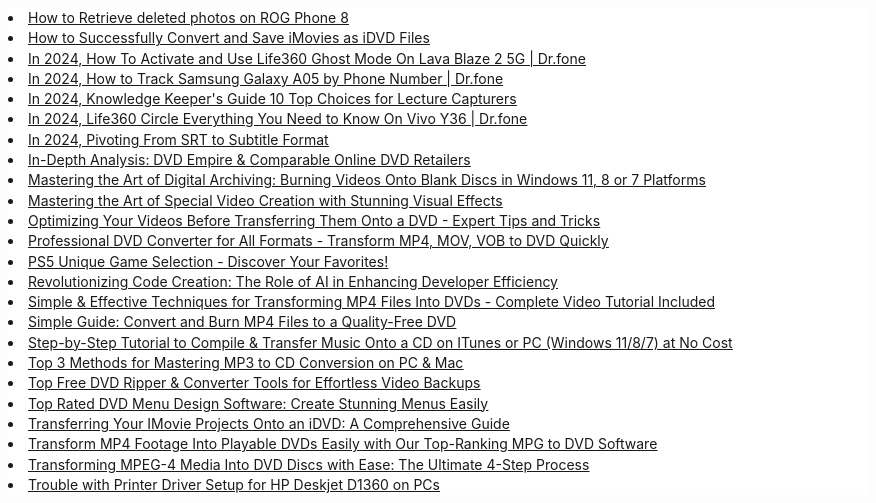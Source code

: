 <li><a href="https://blog-min.techidaily.com/how-to-retrieve-deleted-photos-on-rog-phone-8-by-stellar-photo-recovery-android-mobile-photo-recover/"><u>How to Retrieve deleted photos on ROG Phone 8</u></a></li>
<li><a href="https://dvd-bd.techidaily.com/how-to-successfully-convert-and-save-imovies-as-idvd-files/"><u>How to Successfully Convert and Save iMovies as iDVD Files</u></a></li>
<li><a href="https://location-social.techidaily.com/in-2024-how-to-activate-and-use-life360-ghost-mode-on-lava-blaze-2-5g-drfone-by-drfone-virtual-android/"><u>In 2024, How To Activate and Use Life360 Ghost Mode On Lava Blaze 2 5G | Dr.fone</u></a></li>
<li><a href="https://android-location-track.techidaily.com/in-2024-how-to-track-samsung-galaxy-a05-by-phone-number-drfone-by-drfone-virtual-android/"><u>In 2024, How to Track Samsung Galaxy A05 by Phone Number | Dr.fone</u></a></li>
<li><a href="https://screen-recording.techidaily.com/in-2024-knowledge-keepers-guide-10-top-choices-for-lecture-capturers/"><u>In 2024, Knowledge Keeper's Guide  10 Top Choices for Lecture Capturers</u></a></li>
<li><a href="https://phone-solutions.techidaily.com/in-2024-life360-circle-everything-you-need-to-know-on-vivo-y36-drfone-by-drfone-virtual-android/"><u>In 2024, Life360 Circle Everything You Need to Know On Vivo Y36 | Dr.fone</u></a></li>
<li><a href="https://extra-skills.techidaily.com/in-2024-pivoting-from-srt-to-subtitle-format/"><u>In 2024, Pivoting From SRT to Subtitle Format</u></a></li>
<li><a href="https://dvd-bd.techidaily.com/in-depth-analysis-dvd-empire-and-comparable-online-dvd-retailers/"><u>In-Depth Analysis: DVD Empire & Comparable Online DVD Retailers</u></a></li>
<li><a href="https://dvd-bd.techidaily.com/mastering-the-art-of-digital-archiving-burning-videos-onto-blank-discs-in-windows-11-8-or-7-platforms/"><u>Mastering the Art of Digital Archiving: Burning Videos Onto Blank Discs in Windows 11, 8 or 7 Platforms</u></a></li>
<li><a href="https://dvd-bd.techidaily.com/mastering-the-art-of-special-video-creation-with-stunning-visual-effects/"><u>Mastering the Art of Special Video Creation with Stunning Visual Effects</u></a></li>
<li><a href="https://dvd-bd.techidaily.com/optimizing-your-videos-before-transferring-them-onto-a-dvd-expert-tips-and-tricks/"><u>Optimizing Your Videos Before Transferring Them Onto a DVD - Expert Tips and Tricks</u></a></li>
<li><a href="https://dvd-bd.techidaily.com/professional-dvd-converter-for-all-formats-transform-mp4-mov-vob-to-dvd-quickly/"><u>Professional DVD Converter for All Formats - Transform MP4, MOV, VOB to DVD Quickly</u></a></li>
<li><a href="https://tech-renaissance.techidaily.com/ps5-unique-game-selection-discover-your-favorites/"><u>PS5 Unique Game Selection - Discover Your Favorites!</u></a></li>
<li><a href="https://tech-haven.techidaily.com/revolutionizing-code-creation-the-role-of-ai-in-enhancing-developer-efficiency/"><u>Revolutionizing Code Creation: The Role of AI in Enhancing Developer Efficiency</u></a></li>
<li><a href="https://dvd-bd.techidaily.com/1723620237137-simple-and-effective-techniques-for-transforming-mp4-files-into-dvds-complete-video-tutorial-included/"><u>Simple & Effective Techniques for Transforming MP4 Files Into DVDs - Complete Video Tutorial Included</u></a></li>
<li><a href="https://dvd-bd.techidaily.com/simple-guide-convert-and-burn-mp4-files-to-a-quality-free-dvd/"><u>Simple Guide: Convert and Burn MP4 Files to a Quality-Free DVD</u></a></li>
<li><a href="https://dvd-bd.techidaily.com/step-by-step-tutorial-to-compile-and-transfer-music-onto-a-cd-on-itunes-or-pc-windows-1187-at-no-cost/"><u>Step-by-Step Tutorial to Compile & Transfer Music Onto a CD on ITunes or PC (Windows 11/8/7) at No Cost</u></a></li>
<li><a href="https://dvd-bd.techidaily.com/top-3-methods-for-mastering-mp3-to-cd-conversion-on-pc-and-mac/"><u>Top 3 Methods for Mastering MP3 to CD Conversion on PC & Mac</u></a></li>
<li><a href="https://dvd-bd.techidaily.com/top-free-dvd-ripper-and-converter-tools-for-effortless-video-backups/"><u>Top Free DVD Ripper & Converter Tools for Effortless Video Backups</u></a></li>
<li><a href="https://dvd-bd.techidaily.com/top-rated-dvd-menu-design-software-create-stunning-menus-easily/"><u>Top Rated DVD Menu Design Software: Create Stunning Menus Easily</u></a></li>
<li><a href="https://dvd-bd.techidaily.com/transferring-your-imovie-projects-onto-an-idvd-a-comprehensive-guide/"><u>Transferring Your IMovie Projects Onto an iDVD: A Comprehensive Guide</u></a></li>
<li><a href="https://dvd-bd.techidaily.com/transform-mp4-footage-into-playable-dvds-easily-with-our-top-ranking-mpg-to-dvd-software/"><u>Transform MP4 Footage Into Playable DVDs Easily with Our Top-Ranking MPG to DVD Software</u></a></li>
<li><a href="https://dvd-bd.techidaily.com/transforming-mpeg-4-media-into-dvd-discs-with-ease-the-ultimate-4-step-process/"><u>Transforming MPEG-4 Media Into DVD Discs with Ease: The Ultimate 4-Step Process</u></a></li>
<li><a href="https://printer-issues.techidaily.com/trouble-with-printer-driver-setup-for-hp-deskjet-d1360-on-pcs/"><u>Trouble with Printer Driver Setup for HP Deskjet D1360 on PCs</u></a></li>